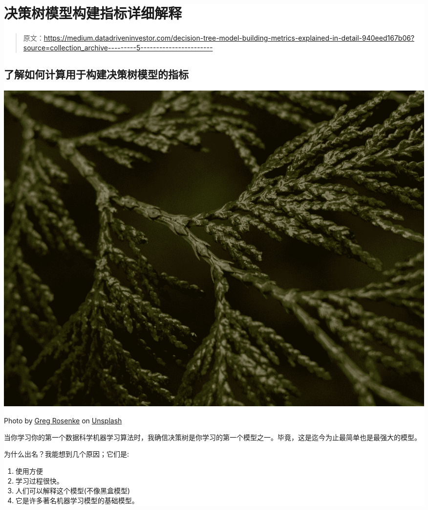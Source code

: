 # 决策树模型构建指标详细解释

> 原文：<https://medium.datadriveninvestor.com/decision-tree-model-building-metrics-explained-in-detail-940eed167b06?source=collection_archive---------5----------------------->

## 了解如何计算用于构建决策树模型的指标

![](img/7a6da75447d2650892cd9ecb93e6e8b6.png)

Photo by [Greg Rosenke](https://unsplash.com/@greg_rosenke?utm_source=medium&utm_medium=referral) on [Unsplash](https://unsplash.com?utm_source=medium&utm_medium=referral)

当你学习你的第一个数据科学机器学习算法时，我确信决策树是你学习的第一个模型之一。毕竟，这是迄今为止最简单也是最强大的模型。

为什么出名？我能想到几个原因；它们是:

1.  使用方便
2.  学习过程很快。
3.  人们可以解释这个模型(不像黑盒模型)
4.  它是许多著名机器学习模型的基础模型。

